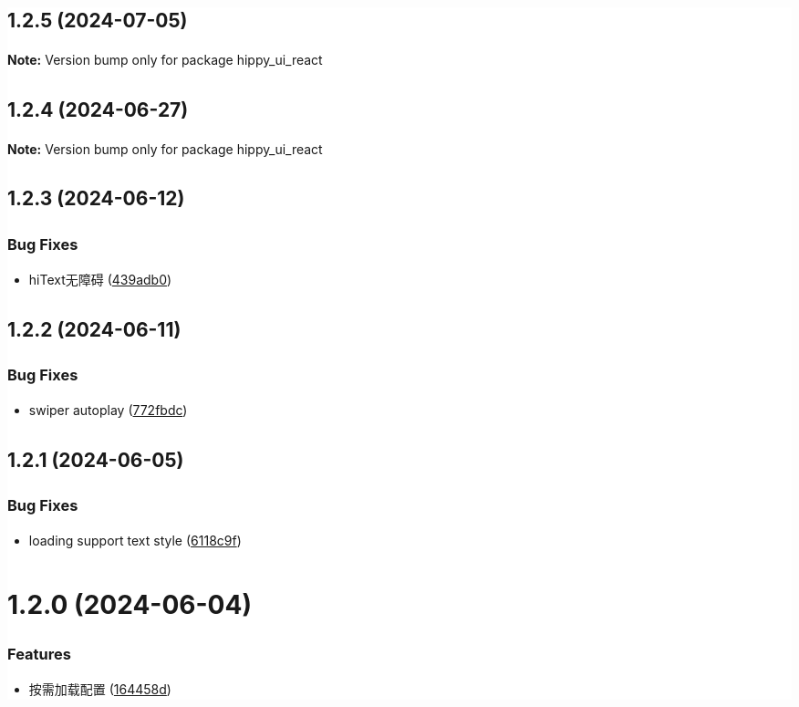 

## 1.2.5 (2024-07-05)

**Note:** Version bump only for package hippy_ui_react





## 1.2.4 (2024-06-27)

**Note:** Version bump only for package hippy_ui_react





## 1.2.3 (2024-06-12)


### Bug Fixes

* hiText无障碍 ([439adb0](https://github.com/hippy-contrib/hippy_ui_react/commit/439adb04bbf12d478013fe009d76c932eae01e0b))





## 1.2.2 (2024-06-11)


### Bug Fixes

* swiper autoplay ([772fbdc](https://github.com/hippy-contrib/hippy_ui_react/commit/772fbdc2e8a7253eeed63d835d17217430dcd673))





## 1.2.1 (2024-06-05)


### Bug Fixes

* loading support text style ([6118c9f](https://github.com/hippy-contrib/hippy_ui_react/commit/6118c9f3c0405d2ad6ffbbbda524f30df9a0bd51))





# 1.2.0 (2024-06-04)


### Features

* 按需加载配置 ([164458d](https://github.com/hippy-contrib/hippy_ui_react/commit/164458dcfa167a47b32f0be596cc64c8c80961aa))
